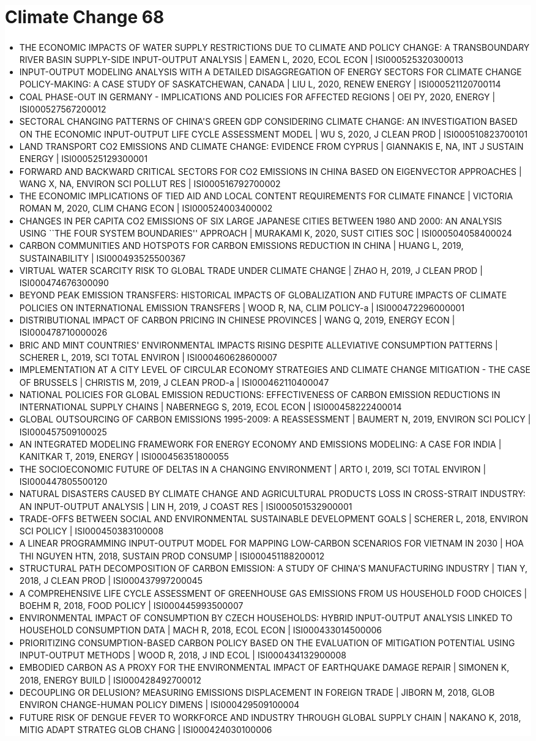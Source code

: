 
# Climate Change 68

- THE ECONOMIC IMPACTS OF WATER SUPPLY RESTRICTIONS DUE TO CLIMATE AND POLICY CHANGE: A TRANSBOUNDARY RIVER BASIN SUPPLY-SIDE INPUT-OUTPUT ANALYSIS | EAMEN L, 2020, ECOL ECON | ISI000525320300013
- INPUT-OUTPUT MODELING ANALYSIS WITH A DETAILED DISAGGREGATION OF ENERGY SECTORS FOR CLIMATE CHANGE POLICY-MAKING: A CASE STUDY OF SASKATCHEWAN, CANADA | LIU L, 2020, RENEW ENERGY | ISI000521120700114
- COAL PHASE-OUT IN GERMANY - IMPLICATIONS AND POLICIES FOR AFFECTED REGIONS | OEI PY, 2020, ENERGY | ISI000527567200012
- SECTORAL CHANGING PATTERNS OF CHINA'S GREEN GDP CONSIDERING CLIMATE CHANGE: AN INVESTIGATION BASED ON THE ECONOMIC INPUT-OUTPUT LIFE CYCLE ASSESSMENT MODEL | WU S, 2020, J CLEAN PROD | ISI000510823700101
- LAND TRANSPORT CO2 EMISSIONS AND CLIMATE CHANGE: EVIDENCE FROM CYPRUS | GIANNAKIS E, NA, INT J SUSTAIN ENERGY | ISI000525129300001
- FORWARD AND BACKWARD CRITICAL SECTORS FOR CO2 EMISSIONS IN CHINA BASED ON EIGENVECTOR APPROACHES | WANG X, NA, ENVIRON SCI POLLUT RES | ISI000516792700002
- THE ECONOMIC IMPLICATIONS OF TIED AID AND LOCAL CONTENT REQUIREMENTS FOR CLIMATE FINANCE | VICTORIA ROMAN M, 2020, CLIM CHANG ECON | ISI000524003400002
- CHANGES IN PER CAPITA CO2 EMISSIONS OF SIX LARGE JAPANESE CITIES BETWEEN 1980 AND 2000: AN ANALYSIS USING ``THE FOUR SYSTEM BOUNDARIES'' APPROACH | MURAKAMI K, 2020, SUST CITIES SOC | ISI000504058400024
- CARBON COMMUNITIES AND HOTSPOTS FOR CARBON EMISSIONS REDUCTION IN CHINA | HUANG L, 2019, SUSTAINABILITY | ISI000493525500367
- VIRTUAL WATER SCARCITY RISK TO GLOBAL TRADE UNDER CLIMATE CHANGE | ZHAO H, 2019, J CLEAN PROD | ISI000474676300090
- BEYOND PEAK EMISSION TRANSFERS: HISTORICAL IMPACTS OF GLOBALIZATION AND FUTURE IMPACTS OF CLIMATE POLICIES ON INTERNATIONAL EMISSION TRANSFERS | WOOD R, NA, CLIM POLICY-a | ISI000472296000001
- DISTRIBUTIONAL IMPACT OF CARBON PRICING IN CHINESE PROVINCES | WANG Q, 2019, ENERGY ECON | ISI000478710000026
- BRIC AND MINT COUNTRIES' ENVIRONMENTAL IMPACTS RISING DESPITE ALLEVIATIVE CONSUMPTION PATTERNS | SCHERER L, 2019, SCI TOTAL ENVIRON | ISI000460628600007
- IMPLEMENTATION AT A CITY LEVEL OF CIRCULAR ECONOMY STRATEGIES AND CLIMATE CHANGE MITIGATION - THE CASE OF BRUSSELS | CHRISTIS M, 2019, J CLEAN PROD-a | ISI000462110400047
- NATIONAL POLICIES FOR GLOBAL EMISSION REDUCTIONS: EFFECTIVENESS OF CARBON EMISSION REDUCTIONS IN INTERNATIONAL SUPPLY CHAINS | NABERNEGG S, 2019, ECOL ECON | ISI000458222400014
- GLOBAL OUTSOURCING OF CARBON EMISSIONS 1995-2009: A REASSESSMENT | BAUMERT N, 2019, ENVIRON SCI POLICY | ISI000457509100025
- AN INTEGRATED MODELING FRAMEWORK FOR ENERGY ECONOMY AND EMISSIONS MODELING: A CASE FOR INDIA | KANITKAR T, 2019, ENERGY | ISI000456351800055
- THE SOCIOECONOMIC FUTURE OF DELTAS IN A CHANGING ENVIRONMENT | ARTO I, 2019, SCI TOTAL ENVIRON | ISI000447805500120
- NATURAL DISASTERS CAUSED BY CLIMATE CHANGE AND AGRICULTURAL PRODUCTS LOSS IN CROSS-STRAIT INDUSTRY: AN INPUT-OUTPUT ANALYSIS | LIN H, 2019, J COAST RES | ISI000501532900001
- TRADE-OFFS BETWEEN SOCIAL AND ENVIRONMENTAL SUSTAINABLE DEVELOPMENT GOALS | SCHERER L, 2018, ENVIRON SCI POLICY | ISI000450383100008
- A LINEAR PROGRAMMING INPUT-OUTPUT MODEL FOR MAPPING LOW-CARBON SCENARIOS FOR VIETNAM IN 2030 | HOA THI NGUYEN HTN, 2018, SUSTAIN PROD CONSUMP | ISI000451188200012
- STRUCTURAL PATH DECOMPOSITION OF CARBON EMISSION: A STUDY OF CHINA'S MANUFACTURING INDUSTRY | TIAN Y, 2018, J CLEAN PROD | ISI000437997200045
- A COMPREHENSIVE LIFE CYCLE ASSESSMENT OF GREENHOUSE GAS EMISSIONS FROM US HOUSEHOLD FOOD CHOICES | BOEHM R, 2018, FOOD POLICY | ISI000445993500007
- ENVIRONMENTAL IMPACT OF CONSUMPTION BY CZECH HOUSEHOLDS: HYBRID INPUT-OUTPUT ANALYSIS LINKED TO HOUSEHOLD CONSUMPTION DATA | MACH R, 2018, ECOL ECON | ISI000433014500006
- PRIORITIZING CONSUMPTION-BASED CARBON POLICY BASED ON THE EVALUATION OF MITIGATION POTENTIAL USING INPUT-OUTPUT METHODS | WOOD R, 2018, J IND ECOL | ISI000434132900008
- EMBODIED CARBON AS A PROXY FOR THE ENVIRONMENTAL IMPACT OF EARTHQUAKE DAMAGE REPAIR | SIMONEN K, 2018, ENERGY BUILD | ISI000428492700012
- DECOUPLING OR DELUSION? MEASURING EMISSIONS DISPLACEMENT IN FOREIGN TRADE | JIBORN M, 2018, GLOB ENVIRON CHANGE-HUMAN POLICY DIMENS | ISI000429509100004
- FUTURE RISK OF DENGUE FEVER TO WORKFORCE AND INDUSTRY THROUGH GLOBAL SUPPLY CHAIN | NAKANO K, 2018, MITIG ADAPT STRATEG GLOB CHANG | ISI000424030100006